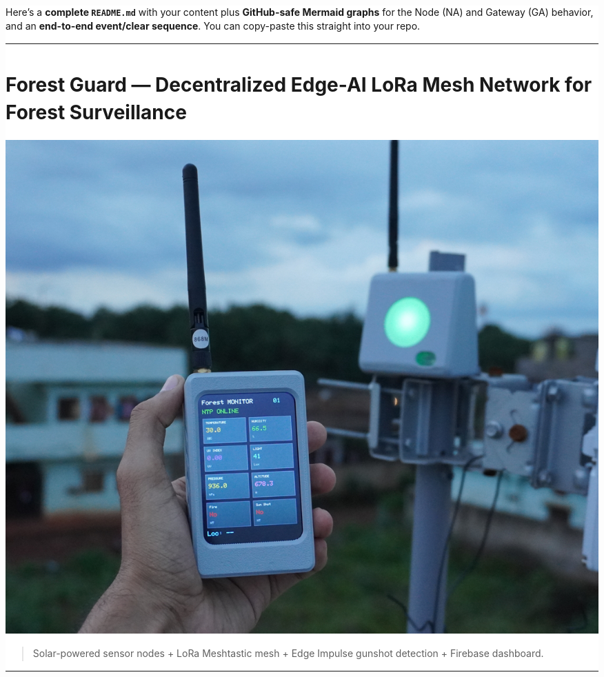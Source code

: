 Here’s a **complete `README.md`** with your content plus **GitHub-safe Mermaid graphs** for the Node (NA) and Gateway (GA) behavior, and an **end-to-end event/clear sequence**. You can copy-paste this straight into your repo.

---

# Forest Guard — Decentralized Edge-AI LoRa Mesh Network for Forest Surveillance

![Hero](https://github.com/MukeshSankhla/Forest-Guard/blob/main/Images/Header.png)

> Solar-powered sensor nodes + LoRa Meshtastic mesh + Edge Impulse gunshot detection + Firebase dashboard.
---
